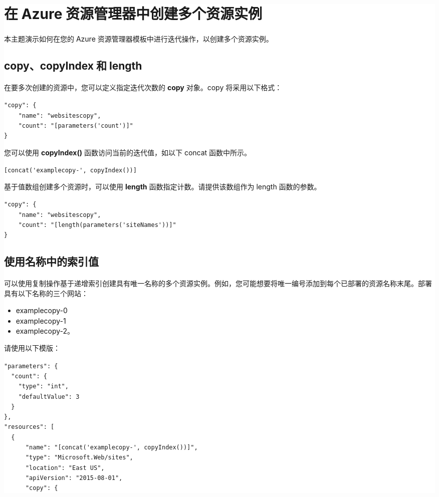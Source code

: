 <properties
   pageTitle="部署多个资源实例 | Azure"
   description="在部署资源时使用 Azure 资源管理器模板中的复制操作和数组执行多次迭代。"
   services="azure-resource-manager"
   documentationCenter="na"
   authors="tfitzmac"
   manager="wpickett"
   editor=""/>

<tags
   ms.service="azure-resource-manager"
   ms.devlang="na"
   ms.topic="article"
   ms.tgt_pltfrm="na"
   ms.workload="na"
   ms.date="06/30/2016"
   wacn.date="08/15/2016"
   ms.author="tomfitz"/>

# 在 Azure 资源管理器中创建多个资源实例

本主题演示如何在您的 Azure 资源管理器模板中进行迭代操作，以创建多个资源实例。

## copy、copyIndex 和 length

在要多次创建的资源中，您可以定义指定迭代次数的 **copy** 对象。copy 将采用以下格式：

    "copy": { 
        "name": "websitescopy", 
        "count": "[parameters('count')]" 
    } 

您可以使用 **copyIndex()** 函数访问当前的迭代值，如以下 concat 函数中所示。

    [concat('examplecopy-', copyIndex())]

基于值数组创建多个资源时，可以使用 **length** 函数指定计数。请提供该数组作为 length 函数的参数。

    "copy": {
        "name": "websitescopy",
        "count": "[length(parameters('siteNames'))]"
    }

## 使用名称中的索引值

可以使用复制操作基于递增索引创建具有唯一名称的多个资源实例。例如，您可能想要将唯一编号添加到每个已部署的资源名称末尾。部署具有以下名称的三个网站：

- examplecopy-0
- examplecopy-1
- examplecopy-2。

请使用以下模版：

    "parameters": { 
      "count": { 
        "type": "int", 
        "defaultValue": 3 
      } 
    }, 
    "resources": [ 
      { 
          "name": "[concat('examplecopy-', copyIndex())]", 
          "type": "Microsoft.Web/sites", 
          "location": "East US", 
          "apiVersion": "2015-08-01",
          "copy": { 